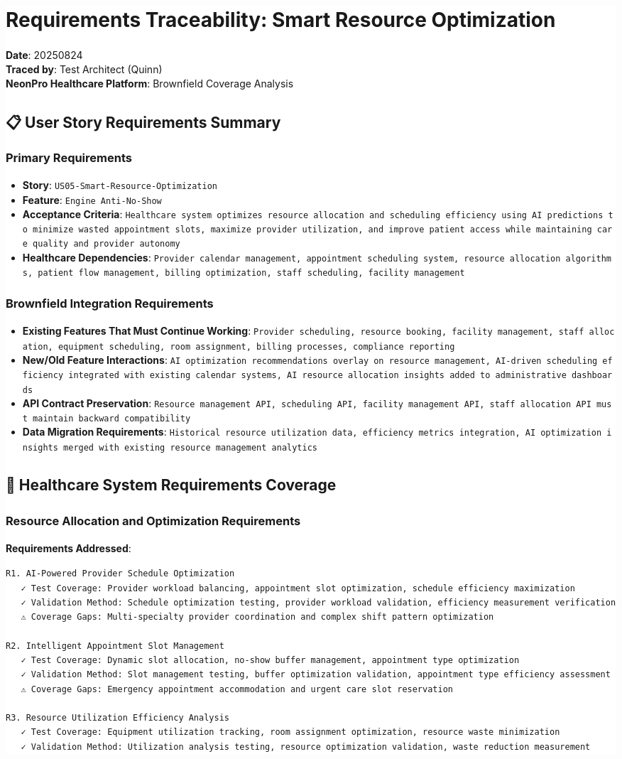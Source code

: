 # Requirements Traceability: Smart Resource Optimization

**Date**: 20250824\
**Traced by**: Test Architect (Quinn)\
**NeonPro Healthcare Platform**: Brownfield Coverage Analysis

## 📋 User Story Requirements Summary

### Primary Requirements

- **Story**: `US05-Smart-Resource-Optimization`
- **Feature**: `Engine Anti-No-Show`
- **Acceptance Criteria**:
  `Healthcare system optimizes resource allocation and scheduling efficiency using AI predictions to minimize wasted appointment slots, maximize provider utilization, and improve patient access while maintaining care quality and provider autonomy`
- **Healthcare Dependencies**:
  `Provider calendar management, appointment scheduling system, resource allocation algorithms, patient flow management, billing optimization, staff scheduling, facility management`

### Brownfield Integration Requirements

- **Existing Features That Must Continue Working**:
  `Provider scheduling, resource booking, facility management, staff allocation, equipment scheduling, room assignment, billing processes, compliance reporting`
- **New/Old Feature Interactions**:
  `AI optimization recommendations overlay on resource management, AI-driven scheduling efficiency integrated with existing calendar systems, AI resource allocation insights added to administrative dashboards`
- **API Contract Preservation**:
  `Resource management API, scheduling API, facility management API, staff allocation API must maintain backward compatibility`
- **Data Migration Requirements**:
  `Historical resource utilization data, efficiency metrics integration, AI optimization insights merged with existing resource management analytics`

## 🏥 Healthcare System Requirements Coverage

### Resource Allocation and Optimization Requirements

**Requirements Addressed**:

```
R1. AI-Powered Provider Schedule Optimization
   ✓ Test Coverage: Provider workload balancing, appointment slot optimization, schedule efficiency maximization
   ✓ Validation Method: Schedule optimization testing, provider workload validation, efficiency measurement verification
   ⚠ Coverage Gaps: Multi-specialty provider coordination and complex shift pattern optimization

R2. Intelligent Appointment Slot Management
   ✓ Test Coverage: Dynamic slot allocation, no-show buffer management, appointment type optimization
   ✓ Validation Method: Slot management testing, buffer optimization validation, appointment type efficiency assessment
   ⚠ Coverage Gaps: Emergency appointment accommodation and urgent care slot reservation

R3. Resource Utilization Efficiency Analysis
   ✓ Test Coverage: Equipment utilization tracking, room assignment optimization, resource waste minimization
   ✓ Validation Method: Utilization analysis testing, resource optimization validation, waste reduction measurement
```